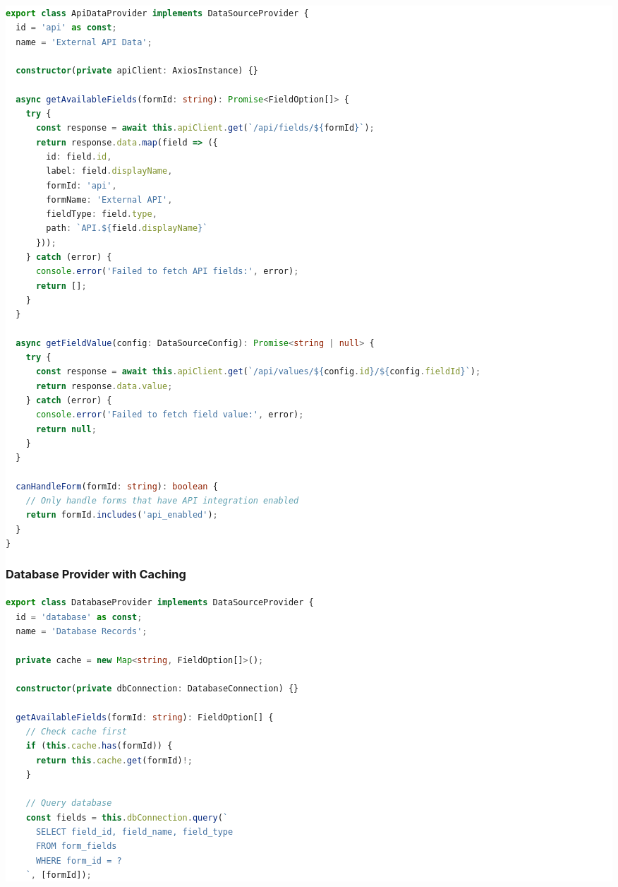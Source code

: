 ```typescript
export class ApiDataProvider implements DataSourceProvider {
  id = 'api' as const;
  name = 'External API Data';
  
  constructor(private apiClient: AxiosInstance) {}
  
  async getAvailableFields(formId: string): Promise<FieldOption[]> {
    try {
      const response = await this.apiClient.get(`/api/fields/${formId}`);
      return response.data.map(field => ({
        id: field.id,
        label: field.displayName,
        formId: 'api',
        formName: 'External API',
        fieldType: field.type,
        path: `API.${field.displayName}`
      }));
    } catch (error) {
      console.error('Failed to fetch API fields:', error);
      return [];
    }
  }
  
  async getFieldValue(config: DataSourceConfig): Promise<string | null> {
    try {
      const response = await this.apiClient.get(`/api/values/${config.id}/${config.fieldId}`);
      return response.data.value;
    } catch (error) {
      console.error('Failed to fetch field value:', error);
      return null;
    }
  }
  
  canHandleForm(formId: string): boolean {
    // Only handle forms that have API integration enabled
    return formId.includes('api_enabled');
  }
}
```

### Database Provider with Caching

```typescript
export class DatabaseProvider implements DataSourceProvider {
  id = 'database' as const;
  name = 'Database Records';
  
  private cache = new Map<string, FieldOption[]>();
  
  constructor(private dbConnection: DatabaseConnection) {}
  
  getAvailableFields(formId: string): FieldOption[] {
    // Check cache first
    if (this.cache.has(formId)) {
      return this.cache.get(formId)!;
    }
    
    // Query database
    const fields = this.dbConnection.query(`
      SELECT field_id, field_name, field_type 
      FROM form_fields 
      WHERE form_id = ?
    `, [formId]);
```